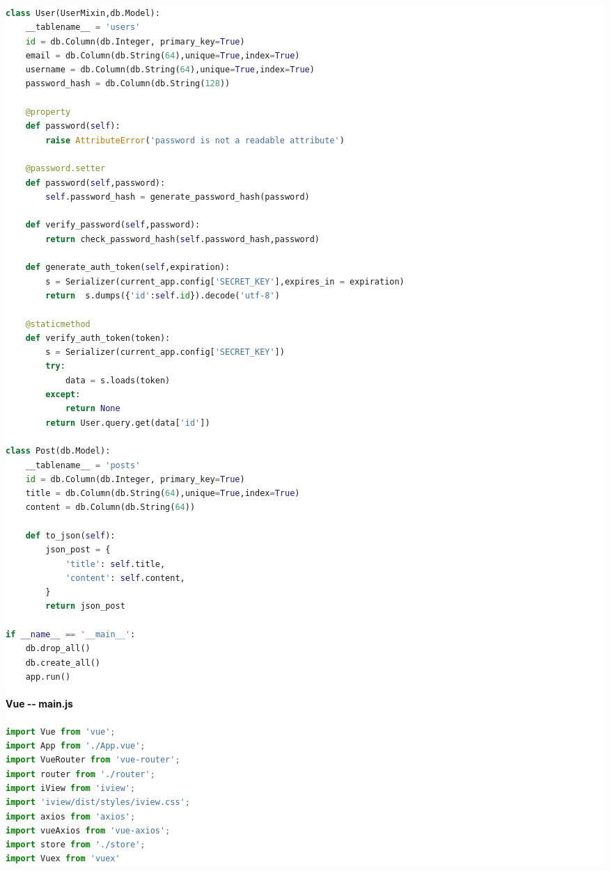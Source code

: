 ```py
class User(UserMixin,db.Model):
	__tablename__ = 'users'
	id = db.Column(db.Integer, primary_key=True)
	email = db.Column(db.String(64),unique=True,index=True)
	username = db.Column(db.String(64),unique=True,index=True)
	password_hash = db.Column(db.String(128))

	@property
	def password(self):
		raise AttributeError('password is not a readable attribute')

	@password.setter
	def password(self,password):
		self.password_hash = generate_password_hash(password)

	def verify_password(self,password):
		return check_password_hash(self.password_hash,password)

	def generate_auth_token(self,expiration):
		s = Serializer(current_app.config['SECRET_KEY'],expires_in = expiration)
		return  s.dumps({'id':self.id}).decode('utf-8')

	@staticmethod
	def verify_auth_token(token):
		s = Serializer(current_app.config['SECRET_KEY'])
		try:
			data = s.loads(token)
		except:
			return None
		return User.query.get(data['id'])

class Post(db.Model):
	__tablename__ = 'posts'
	id = db.Column(db.Integer, primary_key=True)
	title = db.Column(db.String(64),unique=True,index=True)
	content = db.Column(db.String(64))

	def to_json(self):
		json_post = {
			'title': self.title,
			'content': self.content,
		}
		return json_post

if __name__ == '__main__':
	db.drop_all()
	db.create_all()
	app.run()
```

#### Vue -- main.js
```js
import Vue from 'vue';
import App from './App.vue';
import VueRouter from 'vue-router';
import router from './router';
import iView from 'iview';
import 'iview/dist/styles/iview.css';
import axios from 'axios';
import vueAxios from 'vue-axios';
import store from './store';
import Vuex from 'vuex'

```